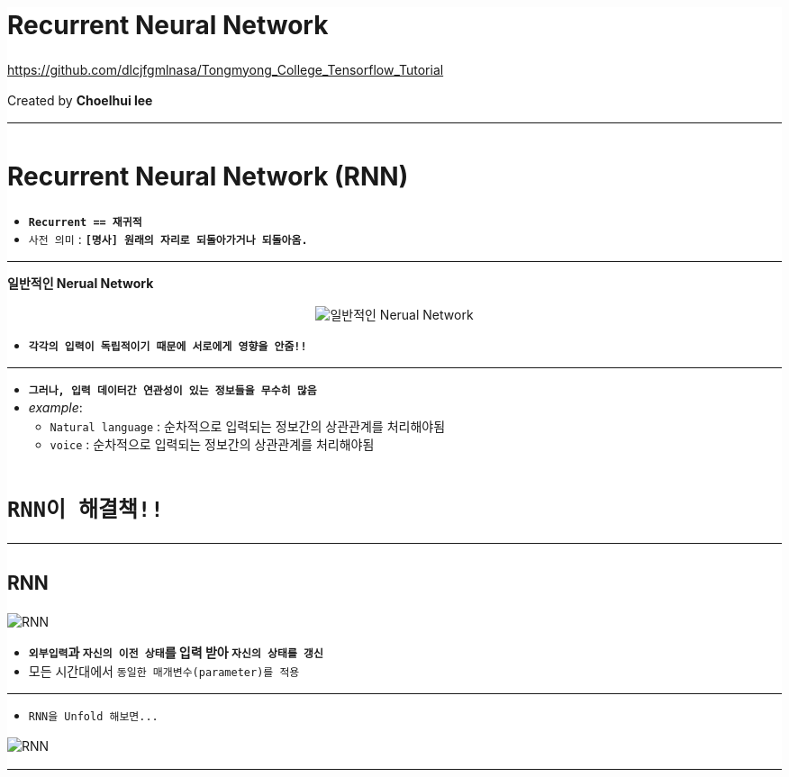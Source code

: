 

Recurrent Neural Network
===

https://github.com/dlcjfgmlnasa/Tongmyong_College_Tensorflow_Tutorial

Created by **Choelhui lee**

---


# Recurrent Neural Network (RNN)


- **`Recurrent == 재귀적`** 
- `사전 의미` : **`[명사] 원래의 자리로 되돌아가거나 되돌아옴.`**

---

**일반적인 Nerual Network**

<center>

![일반적인 Nerual Network](https://www.learnopencv.com/wp-content/uploads/2017/10/mlp-diagram.jpg)

</center>

- **`각각의 입력이 독립적이기 때문에 서로에게 영향을 안줌!!`** 

---

- **`그러나, 입력 데이터간 연관성이 있는 정보들을 무수히 많음`**
- *example*:
	+ `Natural language` : 순차적으로 입력되는 정보간의 상관관계를 처리해야됨
	+ `voice` : 순차적으로 입력되는 정보간의 상관관계를 처리해야됨


# **`RNN이 해결책!!`**

---

## RNN

![RNN](https://github.com/dlcjfgmlnasa/Tongmyong_College_Tensorflow_Tutorial/blob/master/img/03.%20RNN/01.%20RNN.PNG?raw=true)

- **`외부입력`과  `자신의 이전 상태`를 입력 받아 `자신의 상태를 갱신`**
- 모든 시간대에서 `동일한 매개변수(parameter)를 적용`


---

- `RNN을 Unfold 해보면...`

![RNN](https://github.com/dlcjfgmlnasa/Tongmyong_College_Tensorflow_Tutorial/blob/master/img/03.%20RNN/02.%20RNN.PNG?raw=true)

---
